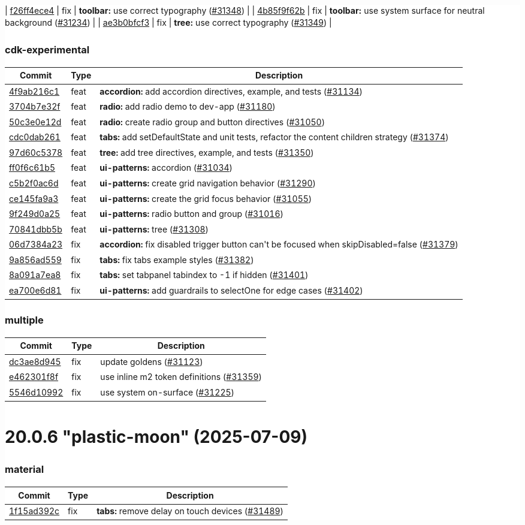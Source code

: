 | [f26ff4ece4](https://github.com/angular/components/commit/f26ff4ece4a5092578f1e268a22583d904af725a) | fix | **toolbar:** use correct typography ([#31348](https://github.com/angular/components/pull/31348)) |
| [4b85f9f62b](https://github.com/angular/components/commit/4b85f9f62bb944a2dcf2ad5ab80a47151161c5dc) | fix | **toolbar:** use system surface for neutral background ([#31234](https://github.com/angular/components/pull/31234)) |
| [ae3b0bfcf3](https://github.com/angular/components/commit/ae3b0bfcf3d84b353c08fb9ca9731ea1562a83c5) | fix | **tree:** use correct typography ([#31349](https://github.com/angular/components/pull/31349)) |
### cdk-experimental
| Commit | Type | Description |
| -- | -- | -- |
| [4f9ab216c1](https://github.com/angular/components/commit/4f9ab216c17107044a8f9a1b2f72d4b364e599e5) | feat | **accordion:** add accordion directives, example, and tests ([#31134](https://github.com/angular/components/pull/31134)) |
| [3704b7e32f](https://github.com/angular/components/commit/3704b7e32f1ae8c26307024004ffa93e9b90b82d) | feat | **radio:** add radio demo to dev-app ([#31180](https://github.com/angular/components/pull/31180)) |
| [50c3e0e12d](https://github.com/angular/components/commit/50c3e0e12d33f76e02531ee6300aca086800cedf) | feat | **radio:** create radio group and button directives ([#31050](https://github.com/angular/components/pull/31050)) |
| [cdc0dab261](https://github.com/angular/components/commit/cdc0dab26179c9e0b48b1e519dd3ed9b924dab3c) | feat | **tabs:** add setDefaultState and unit tests, refactor the content children strategy ([#31374](https://github.com/angular/components/pull/31374)) |
| [97d60c5378](https://github.com/angular/components/commit/97d60c5378c54d2e68bd18e794b40bf0dab08da5) | feat | **tree:** add tree directives, example, and tests ([#31350](https://github.com/angular/components/pull/31350)) |
| [ff0f6c61b5](https://github.com/angular/components/commit/ff0f6c61b54c9d5e3ac378b4b9ce338bc638818f) | feat | **ui-patterns:** accordion ([#31034](https://github.com/angular/components/pull/31034)) |
| [c5b2f0ac6d](https://github.com/angular/components/commit/c5b2f0ac6d40cc3dde466a925328c66cd7ff77ed) | feat | **ui-patterns:** create grid navigation behavior ([#31290](https://github.com/angular/components/pull/31290)) |
| [ce145fa9a3](https://github.com/angular/components/commit/ce145fa9a30b1f75f8c20ac7eb837cb007ce2695) | feat | **ui-patterns:** create the grid focus behavior ([#31055](https://github.com/angular/components/pull/31055)) |
| [9f249d0a25](https://github.com/angular/components/commit/9f249d0a25a665b705f5e1e2d9de363b9c2492dc) | feat | **ui-patterns:** radio button and group ([#31016](https://github.com/angular/components/pull/31016)) |
| [70841dbb5b](https://github.com/angular/components/commit/70841dbb5bc4d356d017f8dd944a89f52a8bbcc9) | feat | **ui-patterns:** tree ([#31308](https://github.com/angular/components/pull/31308)) |
| [06d7384a23](https://github.com/angular/components/commit/06d7384a23d0ded675f3df92be0487279de097ff) | fix | **accordion:** fix disabled trigger button can't be focused when skipDisabled=false ([#31379](https://github.com/angular/components/pull/31379)) |
| [9a856ad559](https://github.com/angular/components/commit/9a856ad5592d2447d82b4f774acc75216488f94c) | fix | **tabs:** fix tabs example styles ([#31382](https://github.com/angular/components/pull/31382)) |
| [8a091a7ea8](https://github.com/angular/components/commit/8a091a7ea8bf9b0c51d1e25d8ac2df49b0feb942) | fix | **tabs:** set tabpanel tabindex to -1 if hidden ([#31401](https://github.com/angular/components/pull/31401)) |
| [ea700e6d81](https://github.com/angular/components/commit/ea700e6d817699b99af15276affac3a4013e61fb) | fix | **ui-patterns:** add guardrails to selectOne for edge cases ([#31402](https://github.com/angular/components/pull/31402)) |
### multiple
| Commit | Type | Description |
| -- | -- | -- |
| [dc3ae8d945](https://github.com/angular/components/commit/dc3ae8d945450fe603de514c31b5cca5e4d4d9c9) | fix | update goldens ([#31123](https://github.com/angular/components/pull/31123)) |
| [e462301f8f](https://github.com/angular/components/commit/e462301f8f6c53f9b54deff0f4684e21ef4ec183) | fix | use inline m2 token definitions ([#31359](https://github.com/angular/components/pull/31359)) |
| [5546d10992](https://github.com/angular/components/commit/5546d10992cd0a822854ae29a3d80029217d3680) | fix | use system on-surface ([#31225](https://github.com/angular/components/pull/31225)) |



<a name="20.0.6"></a>
# 20.0.6 "plastic-moon" (2025-07-09)
### material
| Commit | Type | Description |
| -- | -- | -- |
| [1f15ad392c](https://github.com/angular/components/commit/1f15ad392ccb2e18f2fd6cccfcf41a77d78ea701) | fix | **tabs:** remove delay on touch devices ([#31489](https://github.com/angular/components/pull/31489)) |
